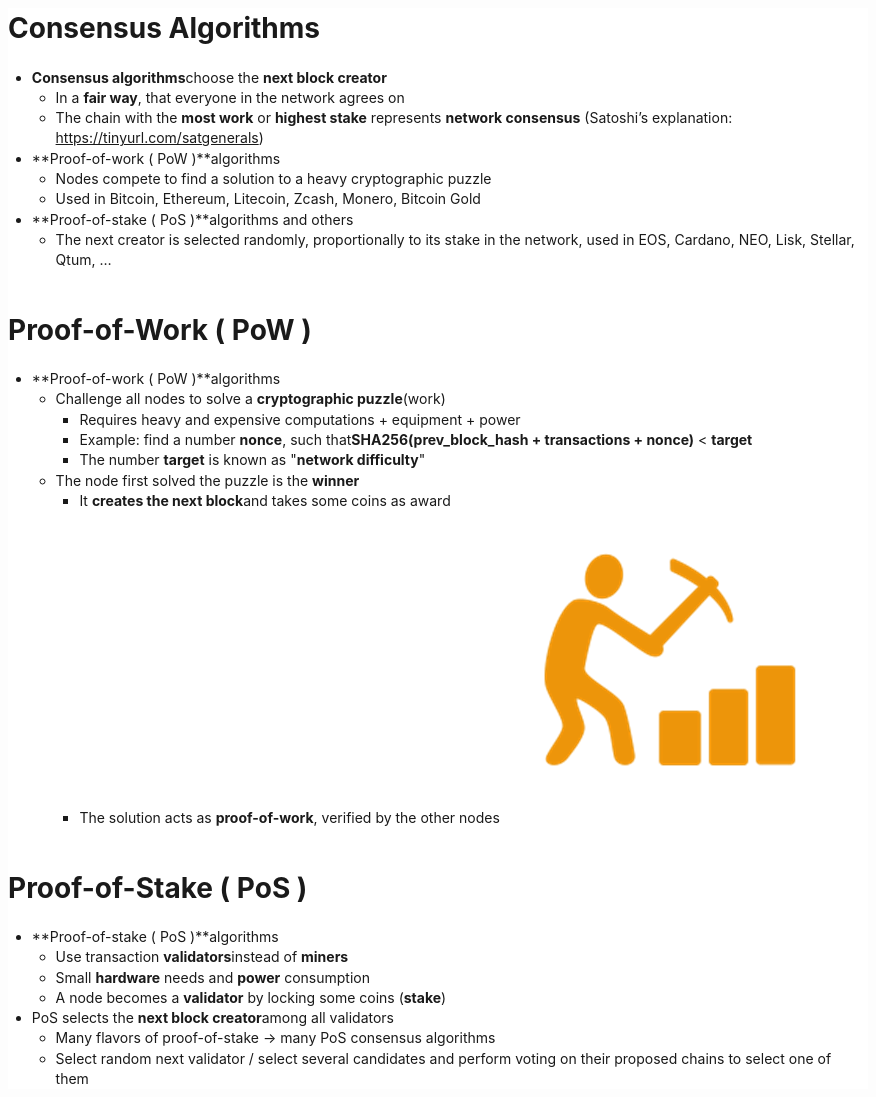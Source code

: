 
# Consensus Algorithms
- **Consensus algorithms**choose the **next block creator**
  - In a **fair way**, that everyone in the network agrees on
  - The chain with the **most work** or **highest stake** represents **network consensus** (Satoshi’s explanation: https://tinyurl.com/satgenerals)
- **Proof-of-work ( PoW )**algorithms
  - Nodes compete to find a solution to a heavy cryptographic puzzle
  - Used in Bitcoin, Ethereum, Litecoin, Zcash, Monero, Bitcoin Gold
- **Proof-of-stake ( PoS )**algorithms and others
  - The next creator is selected randomly, proportionally to its stake in the network, used in EOS, Cardano, NEO, Lisk, Stellar, Qtum, …


# **Proof-of-Work ( PoW )**
- **Proof-of-work ( PoW )**algorithms
  - Challenge all nodes to solve a **cryptographic puzzle**(work)
    - Requires heavy and expensive computations + equipment + power
    - Example: find a number **nonce**, such that**SHA256(prev_block_hash + transactions + nonce)** < **target**
    - The number **target** is known as "**network difficulty**"
  - The node first solved the puzzle is the **winner**
    - It **creates the next block**and takes some coins as award
    - The solution acts as **proof-of-work**, verified by the other nodes
![](/assets/blockchain-concepts-proof-of-work-pow-01.png)


# **Proof-of-Stake ( PoS )**
- **Proof-of-stake ( PoS )**algorithms
  - Use transaction **validators**instead of **miners**
  - Small **hardware** needs and **power** consumption
  - A node becomes a **validator** by locking some coins (**stake**)
- PoS selects the **next block creator**among all validators
  - Many flavors of proof-of-stake &rarr; many PoS consensus algorithms
  - Select random next validator / select several candidates and perform voting on their proposed chains to select one of them